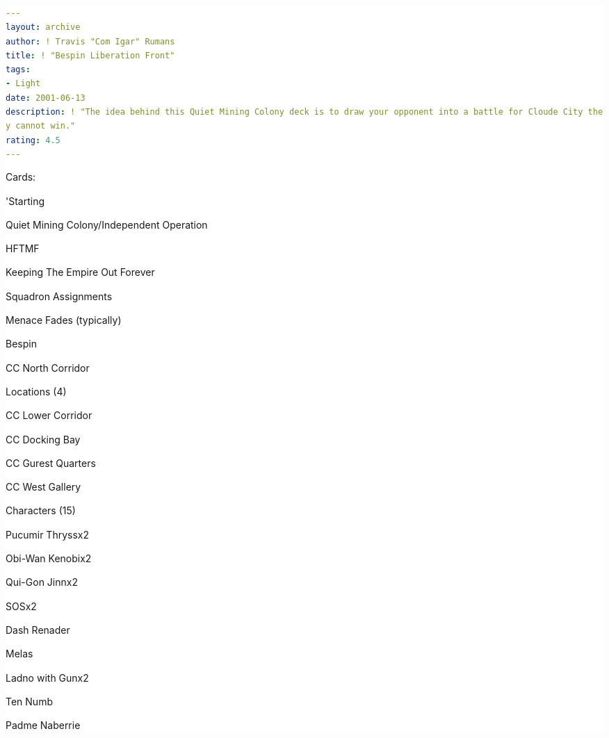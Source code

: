 ```yaml
---
layout: archive
author: ! Travis "Com Igar" Rumans
title: ! "Bespin Liberation Front"
tags:
- Light
date: 2001-06-13
description: ! "The idea behind this Quiet Mining Colony deck is to draw your opponent into a battle for Cloude City they cannot win."
rating: 4.5
---
```

Cards: 

'Starting

Quiet Mining Colony/Independent Operation

HFTMF

Keeping The Empire Out Forever

Squadron Assignments

Menace Fades (typically)

Bespin

CC North Corridor


Locations (4)

CC Lower Corridor

CC Docking Bay

CC Gurest Quarters

CC West Gallery


Characters (15)

Pucumir Thryssx2

Obi-Wan Kenobix2

Qui-Gon Jinnx2

SOSx2

Dash Renader

Melas

Ladno with Gunx2

Ten Numb

Padme Naberrie
